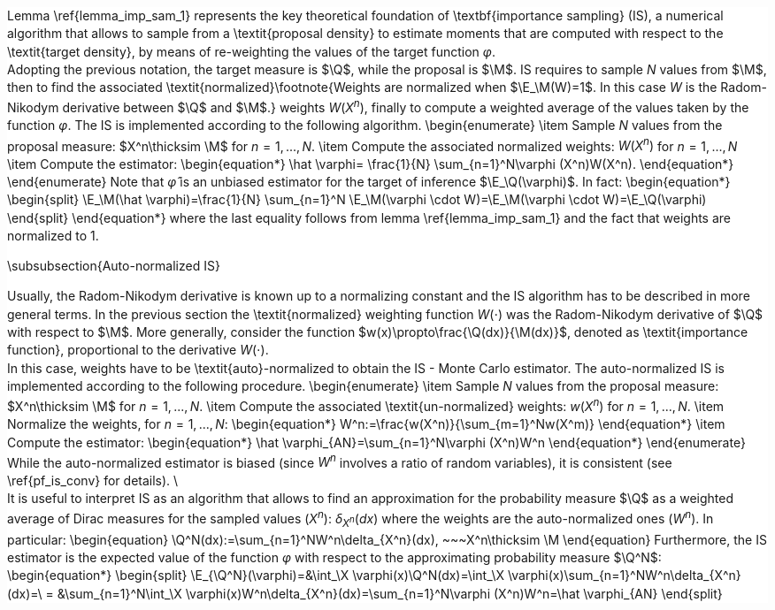 Lemma \ref{lemma_imp_sam_1} represents the key theoretical foundation of \textbf{importance sampling} (IS), a numerical algorithm that allows to sample from a \textit{proposal density} to estimate moments that are computed with respect to the \textit{target density}, by means of re-weighting the values of the target function $\varphi$.\
Adopting the previous notation, the target measure is $\Q$, while the proposal is $\M$. IS requires to sample $N$ values from $\M$, then to find the associated \textit{normalized}\footnote{Weights are normalized when $\E_\M(W)=1$. In this case $W$ is the Radom-Nikodym derivative between $\Q$ and $\M$.} weights $W(X^n)$, finally to compute a weighted average of the values taken by the function $\varphi$. The IS is implemented according to the following algorithm.
\begin{enumerate}
    \item Sample $N$ values from the proposal measure: $X^n\thicksim \M$ for $n=1,...,N$.
    \item Compute the associated normalized weights: $W(X^n)$ for $n=1,...,N$
    \item Compute the estimator:
    \begin{equation*}
        \hat \varphi= \frac{1}{N} \sum_{n=1}^N\varphi (X^n)W(X^n).
    \end{equation*}
\end{enumerate}
Note that $\hat \varphi$ is an unbiased estimator for the target of inference $\E_\Q(\varphi)$. In fact:
\begin{equation*}
    \begin{split}
        \E_\M(\hat \varphi)=\frac{1}{N} \sum_{n=1}^N \E_\M(\varphi \cdot W)=\E_\M(\varphi \cdot W)=\E_\Q(\varphi)
    \end{split}
\end{equation*}
where the last equality follows from lemma \ref{lemma_imp_sam_1} and the fact that weights are normalized to 1.

\subsubsection{Auto-normalized IS}

Usually, the Radom-Nikodym derivative is known up to a normalizing constant and the IS algorithm has to be described in more general terms. In the previous section the \textit{normalized} weighting function $W(\cdot)$ was the Radom-Nikodym derivative of $\Q$ with respect to $\M$. More generally, consider the function $w(x)\propto\frac{\Q(dx)}{\M(dx)}$, denoted as \textit{importance function}, proportional to the derivative $W(\cdot)$.\
In this case, weights have to be \textit{auto}-normalized to obtain the IS - Monte Carlo estimator. The auto-normalized IS is implemented according to the following procedure.
\begin{enumerate}
    \item Sample $N$ values from the proposal measure: $X^n\thicksim \M$ for $n=1,...,N$.
    \item Compute the associated \textit{un-normalized} weights: $w(X^n)$ for $n=1,...,N$.
    \item Normalize the weights, for $n=1,...,N$:
    \begin{equation*}
        W^n:=\frac{w(X^n)}{\sum_{m=1}^Nw(X^m)}
    \end{equation*}
    \item Compute the estimator:
    \begin{equation*}
        \hat \varphi_{AN}=\sum_{n=1}^N\varphi (X^n)W^n
    \end{equation*}
\end{enumerate}
While the auto-normalized estimator is biased (since  $W^n$ involves a ratio of random variables), it is consistent (see \ref{pf_is_conv} for details). \ \
It is useful to interpret IS as an algorithm that allows to find an approximation for the probability measure $\Q$ as a weighted average of Dirac measures for the sampled values ($X^n$): $\delta_{X^n}(dx)$ where the weights are the auto-normalized ones ($W^n$). In particular:
\begin{equation}
    \Q^N(dx):=\sum_{n=1}^NW^n\delta_{X^n}(dx), ~~~X^n\thicksim \M
\end{equation}
Furthermore, the IS estimator is the expected value of the function $\varphi$ with respect to the approximating probability measure $\Q^N$:
\begin{equation*}
    \begin{split}
        \E_{\Q^N}(\varphi)=&\int_\X \varphi(x)\Q^N(dx)=\int_\X \varphi(x)\sum_{n=1}^NW^n\delta_{X^n}(dx)=\\
       = &\sum_{n=1}^N\int_\X \varphi(x)W^n\delta_{X^n}(dx)=\sum_{n=1}^N\varphi (X^n)W^n=\hat \varphi_{AN}
    \end{split}